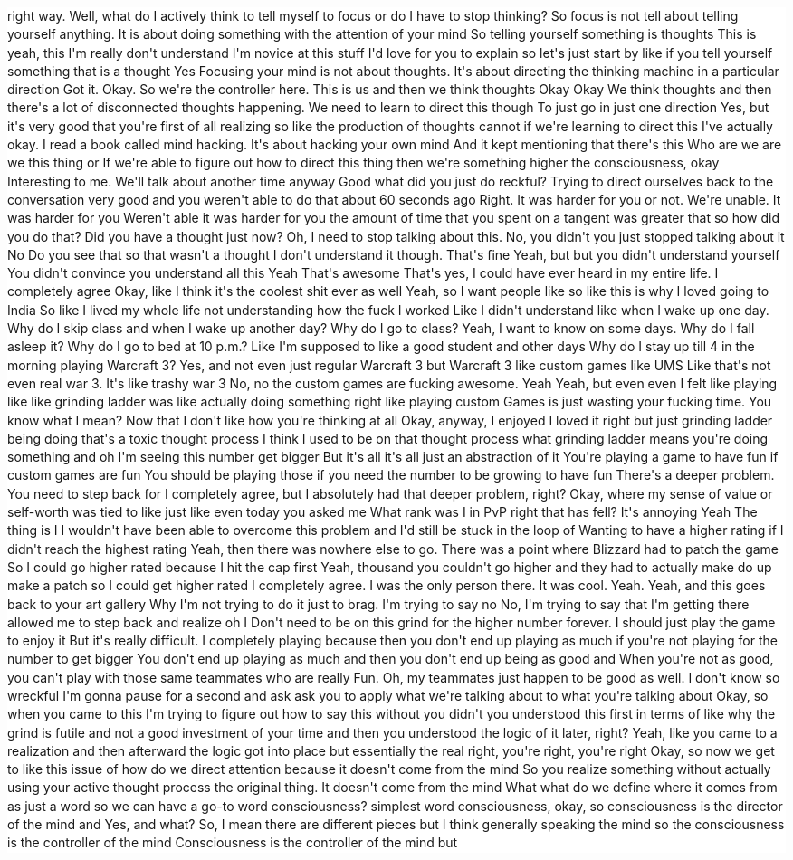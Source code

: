 right way. Well, what do I actively think to tell myself to focus or do I have to stop thinking? So focus is not tell about telling yourself anything. It is about doing something with the attention of your mind So telling yourself something is thoughts This is yeah, this I'm really don't understand I'm novice at this stuff I'd love for you to explain so let's just start by like if you tell yourself something that is a thought Yes Focusing your mind is not about thoughts. It's about directing the thinking machine in a particular direction Got it. Okay. So we're the controller here. This is us and then we think thoughts Okay Okay We think thoughts and then there's a lot of disconnected thoughts happening. We need to learn to direct this though To just go in just one direction Yes, but it's very good that you're first of all realizing so like the production of thoughts cannot if we're learning to direct this I've actually okay. I read a book called mind hacking. It's about hacking your own mind And it kept mentioning that there's this Who are we are we this thing or If we're able to figure out how to direct this thing then we're something higher the consciousness, okay Interesting to me. We'll talk about another time anyway Good what did you just do reckful? Trying to direct ourselves back to the conversation very good and you weren't able to do that about 60 seconds ago Right. It was harder for you or not. We're unable. It was harder for you Weren't able it was harder for you the amount of time that you spent on a tangent was greater that so how did you do that? Did you have a thought just now? Oh, I need to stop talking about this. No, you didn't you just stopped talking about it No Do you see that so that wasn't a thought I don't understand it though. That's fine Yeah, but but you didn't understand yourself You didn't convince you understand all this Yeah That's awesome That's yes, I could have ever heard in my entire life. I completely agree Okay, like I think it's the coolest shit ever as well Yeah, so I want people like so like this is why I loved going to India So like I lived my whole life not understanding how the fuck I worked Like I didn't understand like when I wake up one day. Why do I skip class and when I wake up another day? Why do I go to class? Yeah, I want to know on some days. Why do I fall asleep it? Why do I go to bed at 10 p.m.? Like I'm supposed to like a good student and other days Why do I stay up till 4 in the morning playing Warcraft 3? Yes, and not even just regular Warcraft 3 but Warcraft 3 like custom games like UMS Like that's not even real war 3. It's like trashy war 3 No, no the custom games are fucking awesome. Yeah Yeah, but even even I felt like playing like like grinding ladder was like actually doing something right like playing custom Games is just wasting your fucking time. You know what I mean? Now that I don't like how you're thinking at all Okay, anyway, I enjoyed I loved it right but just grinding ladder being doing that's a toxic thought process I think I used to be on that thought process what grinding ladder means you're doing something and oh I'm seeing this number get bigger But it's all it's all just an abstraction of it You're playing a game to have fun if custom games are fun You should be playing those if you need the number to be growing to have fun There's a deeper problem. You need to step back for I completely agree, but I absolutely had that deeper problem, right? Okay, where my sense of value or self-worth was tied to like just like even today you asked me What rank was I in PvP right that has fell? It's annoying Yeah The thing is I I wouldn't have been able to overcome this problem and I'd still be stuck in the loop of Wanting to have a higher rating if I didn't reach the highest rating Yeah, then there was nowhere else to go. There was a point where Blizzard had to patch the game So I could go higher rated because I hit the cap first Yeah, thousand you couldn't go higher and they had to actually make do up make a patch so I could get higher rated I completely agree. I was the only person there. It was cool. Yeah. Yeah, and this goes back to your art gallery Why I'm not trying to do it just to brag. I'm trying to say no No, I'm trying to say that I'm getting there allowed me to step back and realize oh I Don't need to be on this grind for the higher number forever. I should just play the game to enjoy it But it's really difficult. I completely playing because then you don't end up playing as much if you're not playing for the number to get bigger You don't end up playing as much and then you don't end up being as good and When you're not as good, you can't play with those same teammates who are really Fun. Oh, my teammates just happen to be good as well. I don't know so wreckful I'm gonna pause for a second and ask ask you to apply what we're talking about to what you're talking about Okay, so when you came to this I'm trying to figure out how to say this without you didn't you understood this first in terms of like why the grind is futile and not a good investment of your time and then you understood the logic of it later, right? Yeah, like you came to a realization and then afterward the logic got into place but essentially the real right, you're right, you're right Okay, so now we get to like this issue of how do we direct attention because it doesn't come from the mind So you realize something without actually using your active thought process the original thing. It doesn't come from the mind What what do we define where it comes from as just a word so we can have a go-to word consciousness? simplest word consciousness, okay, so consciousness is the director of the mind and Yes, and what? So, I mean there are different pieces but I think generally speaking the mind so the consciousness is the controller of the mind Consciousness is the controller of the mind but